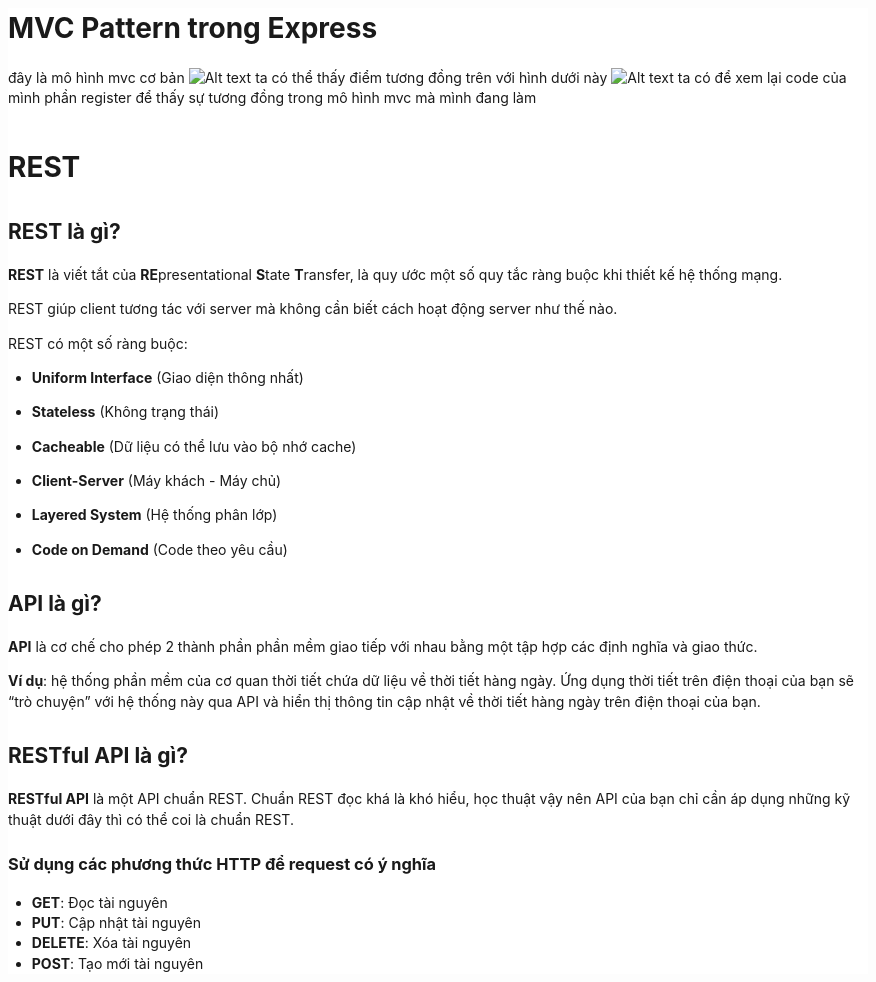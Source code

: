 # MVC Pattern trong Express

đây là mô hình mvc cơ bản
![Alt text](image-23.png)
ta có thể thấy điểm tương đồng trên với hình dưới này
![Alt text](image-22.png)
ta có để xem lại code của mình phần register để thấy sự tương đồng trong mô hình mvc mà mình đang làm

# REST

## REST là gì?

**REST** là viết tắt của **RE**presentational **S**tate **T**ransfer, là quy ước một số quy tắc ràng buộc khi thiết kế hệ thống mạng.

REST giúp client tương tác với server mà không cần biết cách hoạt động server như thế nào.

REST có một số ràng buộc:

- **Uniform Interface** (Giao diện thông nhất)

- **Stateless** (Không trạng thái)

- **Cacheable** (Dữ liệu có thể lưu vào bộ nhớ cache)

- **Client-Server** (Máy khách - Máy chủ)

- **Layered System** (Hệ thống phân lớp)

- **Code on Demand** (Code theo yêu cầu)

## API là gì?

**API** là cơ chế cho phép 2 thành phần phần mềm giao tiếp với nhau bằng một tập hợp các định nghĩa và giao thức.

**Ví dụ**: hệ thống phần mềm của cơ quan thời tiết chứa dữ liệu về thời tiết hàng ngày. Ứng dụng thời tiết trên điện thoại của bạn sẽ “trò chuyện” với hệ thống này qua API và hiển thị thông tin cập nhật về thời tiết hàng ngày trên điện thoại của bạn.

## RESTful API là gì?

**RESTful API** là một API chuẩn REST. Chuẩn REST đọc khá là khó hiểu, học thuật vậy nên API của bạn chỉ cần áp dụng những kỹ thuật dưới đây thì có thể coi là chuẩn REST.

### Sử dụng các phương thức HTTP để request có ý nghĩa

- **GET**: Đọc tài nguyên
- **PUT**: Cập nhật tài nguyên
- **DELETE**: Xóa tài nguyên
- **POST**: Tạo mới tài nguyên
